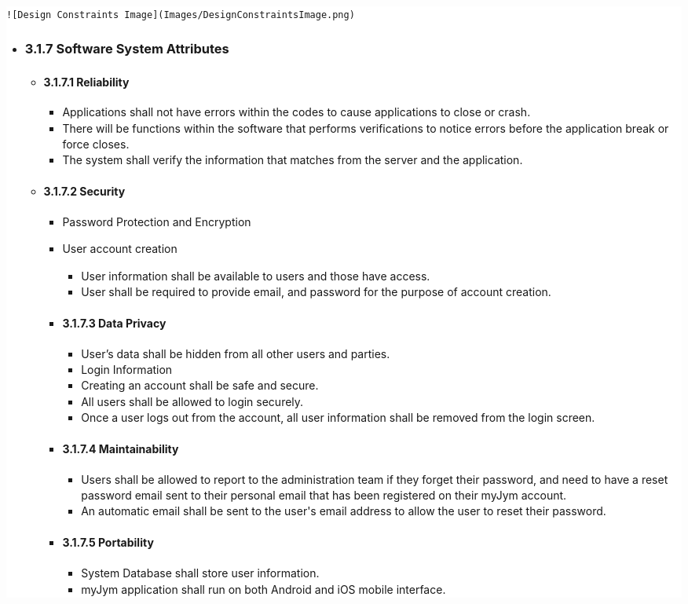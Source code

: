     ![Design Constraints Image](Images/DesignConstraintsImage.png)

* ### 3.1.7 Software System Attributes <a name="3.1.7-software-system-attributes" />
    * #### 3.1.7.1 Reliability <a name="3.1.7.1-reliability" />
        * Applications shall not have errors within the codes to cause applications to close or crash. 
        * There will be functions within the software that performs verifications to notice errors before the application break or force closes.  
        * The system shall verify the information that matches from the server and the application. 

    * #### 3.1.7.2 Security <a name="3.1.7.2-security" />
        * Password Protection and Encryption 
        * User account creation 
            * User information shall be available to users and those have access. 
            * User shall be required to provide email, and password for the purpose of account creation. 

        * #### 3.1.7.3 Data Privacy <a name="3.1.7.3-data-privacy" />
            * User’s data shall be hidden from all other users and parties. 
            * Login Information 
            * Creating an account shall be safe and secure. 
            * All users shall be allowed to login securely. 
            * Once a user logs out from the account, all user information shall be removed from the login screen. 
        * #### 3.1.7.4 Maintainability <a name="3.1.7.4-maintainability" />
            * Users shall be allowed to report to the administration team if they forget their password, and need to have a reset password email sent to their personal email that has been registered on their myJym account. 
            * An automatic email shall be sent to the user's email address to allow the user to reset their password. 
        * #### 3.1.7.5 Portability <a name="3.1.7.5-portability" />
            * System Database shall store user information. 
            * myJym application shall run on both Android and iOS mobile interface.
